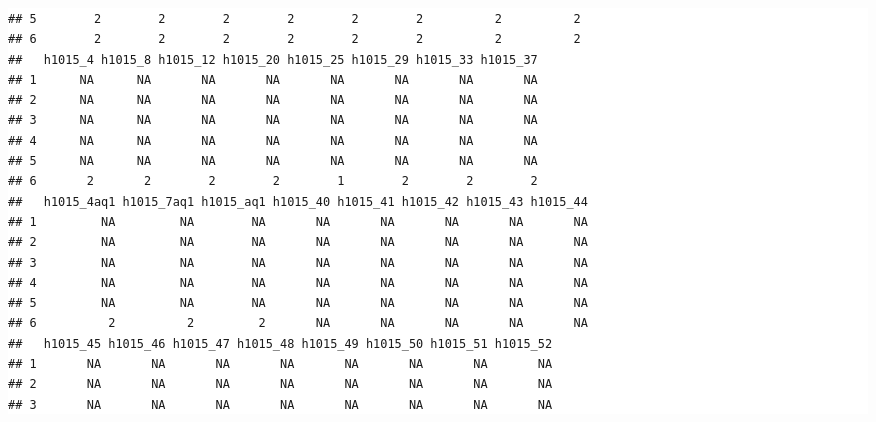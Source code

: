     ## 5        2        2        2        2        2        2          2          2
    ## 6        2        2        2        2        2        2          2          2
    ##   h1015_4 h1015_8 h1015_12 h1015_20 h1015_25 h1015_29 h1015_33 h1015_37
    ## 1      NA      NA       NA       NA       NA       NA       NA       NA
    ## 2      NA      NA       NA       NA       NA       NA       NA       NA
    ## 3      NA      NA       NA       NA       NA       NA       NA       NA
    ## 4      NA      NA       NA       NA       NA       NA       NA       NA
    ## 5      NA      NA       NA       NA       NA       NA       NA       NA
    ## 6       2       2        2        2        1        2        2        2
    ##   h1015_4aq1 h1015_7aq1 h1015_aq1 h1015_40 h1015_41 h1015_42 h1015_43 h1015_44
    ## 1         NA         NA        NA       NA       NA       NA       NA       NA
    ## 2         NA         NA        NA       NA       NA       NA       NA       NA
    ## 3         NA         NA        NA       NA       NA       NA       NA       NA
    ## 4         NA         NA        NA       NA       NA       NA       NA       NA
    ## 5         NA         NA        NA       NA       NA       NA       NA       NA
    ## 6          2          2         2       NA       NA       NA       NA       NA
    ##   h1015_45 h1015_46 h1015_47 h1015_48 h1015_49 h1015_50 h1015_51 h1015_52
    ## 1       NA       NA       NA       NA       NA       NA       NA       NA
    ## 2       NA       NA       NA       NA       NA       NA       NA       NA
    ## 3       NA       NA       NA       NA       NA       NA       NA       NA